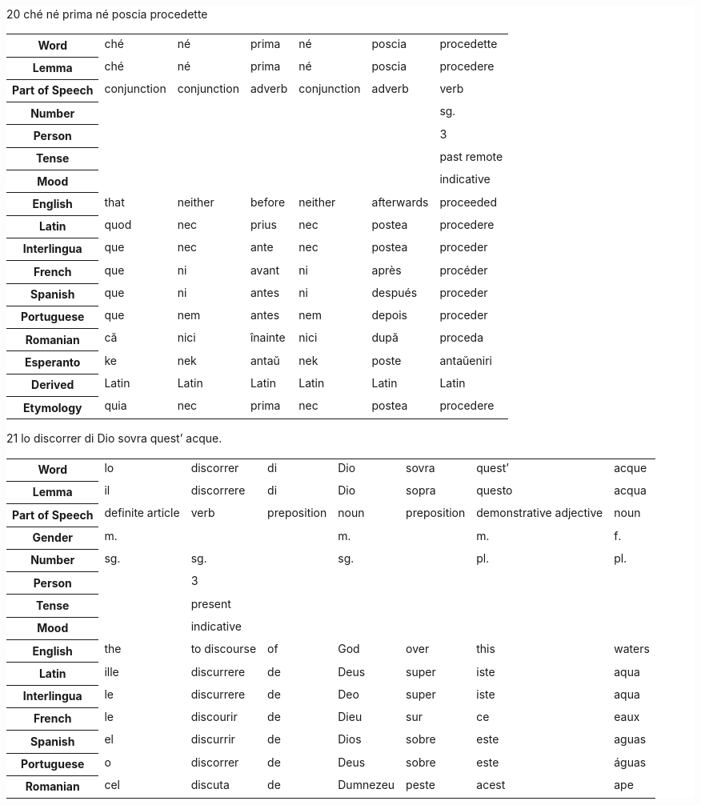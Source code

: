 20 ché né prima né poscia procedette

<table>
<tr><th>Word</th><td>ché</td><td>né</td><td>prima</td><td>né</td><td>poscia</td><td>procedette</td></tr>
<tr><th>Lemma</th><td>ché</td><td>né</td><td>prima</td><td>né</td><td>poscia</td><td>procedere</td></tr>
<tr><th>Part of Speech</th><td>conjunction</td><td>conjunction</td><td>adverb</td><td>conjunction</td><td>adverb</td><td>verb</td></tr>
<tr><th>Number</th><td></td><td></td><td></td><td></td><td></td><td>sg.</td></tr>
<tr><th>Person</th><td></td><td></td><td></td><td></td><td></td><td>3</td></tr>
<tr><th>Tense</th><td></td><td></td><td></td><td></td><td></td><td>past remote</td></tr>
<tr><th>Mood</th><td></td><td></td><td></td><td></td><td></td><td>indicative</td></tr>
<tr><th>English</th><td>that</td><td>neither</td><td>before</td><td>neither</td><td>afterwards</td><td>proceeded</td></tr>
<tr><th>Latin</th><td>quod</td><td>nec</td><td>prius</td><td>nec</td><td>postea</td><td>procedere</td></tr>
<tr><th>Interlingua</th><td>que</td><td>nec</td><td>ante</td><td>nec</td><td>postea</td><td>proceder</td></tr>
<tr><th>French</th><td>que</td><td>ni</td><td>avant</td><td>ni</td><td>après</td><td>procéder</td></tr>
<tr><th>Spanish</th><td>que</td><td>ni</td><td>antes</td><td>ni</td><td>después</td><td>proceder</td></tr>
<tr><th>Portuguese</th><td>que</td><td>nem</td><td>antes</td><td>nem</td><td>depois</td><td>proceder</td></tr>
<tr><th>Romanian</th><td>că</td><td>nici</td><td>înainte</td><td>nici</td><td>după</td><td>proceda</td></tr>
<tr><th>Esperanto</th><td>ke</td><td>nek</td><td>antaŭ</td><td>nek</td><td>poste</td><td>antaŭeniri</td></tr>
<tr><th>Derived</th><td>Latin</td><td>Latin</td><td>Latin</td><td>Latin</td><td>Latin</td><td>Latin</td></tr>
<tr><th>Etymology</th><td>quia</td><td>nec</td><td>prima</td><td>nec</td><td>postea</td><td>procedere</td></tr>
</table>

21 lo discorrer di Dio sovra quest’ acque.

<table>
<tr><th>Word</th><td>lo</td><td>discorrer</td><td>di</td><td>Dio</td><td>sovra</td><td>quest’</td><td>acque</td></tr>
<tr><th>Lemma</th><td>il</td><td>discorrere</td><td>di</td><td>Dio</td><td>sopra</td><td>questo</td><td>acqua</td></tr>
<tr><th>Part of Speech</th><td>definite article</td><td>verb</td><td>preposition</td><td>noun</td><td>preposition</td><td>demonstrative adjective</td><td>noun</td></tr>
<tr><th>Gender</th><td>m.</td><td></td><td></td><td>m.</td><td></td><td>m.</td><td>f.</td></tr>
<tr><th>Number</th><td>sg.</td><td>sg.</td><td></td><td>sg.</td><td></td><td>pl.</td><td>pl.</td></tr>
<tr><th>Person</th><td></td><td>3</td><td></td><td></td><td></td><td></td><td></td></tr>
<tr><th>Tense</th><td></td><td>present</td><td></td><td></td><td></td><td></td><td></td></tr>
<tr><th>Mood</th><td></td><td>indicative</td><td></td><td></td><td></td><td></td><td></td></tr>
<tr><th>English</th><td>the</td><td>to discourse</td><td>of</td><td>God</td><td>over</td><td>this</td><td>waters</td></tr>
<tr><th>Latin</th><td>ille</td><td>discurrere</td><td>de</td><td>Deus</td><td>super</td><td>iste</td><td>aqua</td></tr>
<tr><th>Interlingua</th><td>le</td><td>discurrere</td><td>de</td><td>Deo</td><td>super</td><td>iste</td><td>aqua</td></tr>
<tr><th>French</th><td>le</td><td>discourir</td><td>de</td><td>Dieu</td><td>sur</td><td>ce</td><td>eaux</td></tr>
<tr><th>Spanish</th><td>el</td><td>discurrir</td><td>de</td><td>Dios</td><td>sobre</td><td>este</td><td>aguas</td></tr>
<tr><th>Portuguese</th><td>o</td><td>discorrer</td><td>de</td><td>Deus</td><td>sobre</td><td>este</td><td>águas</td></tr>
<tr><th>Romanian</th><td>cel</td><td>discuta</td><td>de</td><td>Dumnezeu</td><td>peste</td><td>acest</td><td>ape</td></tr>